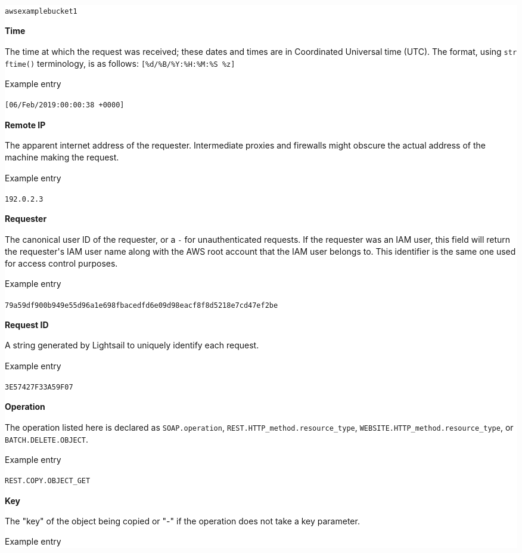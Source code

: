 ```
awsexamplebucket1
```

**Time**

The time at which the request was received; these dates and times are in Coordinated Universal time \(UTC\)\. The format, using `strftime()` terminology, is as follows: `[%d/%B/%Y:%H:%M:%S %z]`

Example entry

```
[06/Feb/2019:00:00:38 +0000]
```

**Remote IP**

The apparent internet address of the requester\. Intermediate proxies and firewalls might obscure the actual address of the machine making the request\.

Example entry

```
192.0.2.3
```

**Requester**

The canonical user ID of the requester, or a `-` for unauthenticated requests\. If the requester was an IAM user, this field will return the requester's IAM user name along with the AWS root account that the IAM user belongs to\. This identifier is the same one used for access control purposes\.

Example entry

```
79a59df900b949e55d96a1e698fbacedfd6e09d98eacf8f8d5218e7cd47ef2be
```

**Request ID**

A string generated by Lightsail to uniquely identify each request\.

Example entry

```
3E57427F33A59F07
```

**Operation**

The operation listed here is declared as `SOAP.operation`, `REST.HTTP_method.resource_type`, `WEBSITE.HTTP_method.resource_type`, or `BATCH.DELETE.OBJECT`\.

Example entry

```
REST.COPY.OBJECT_GET
```

**Key**

The "key" of the object being copied or "\-" if the operation does not take a key parameter\.

Example entry
